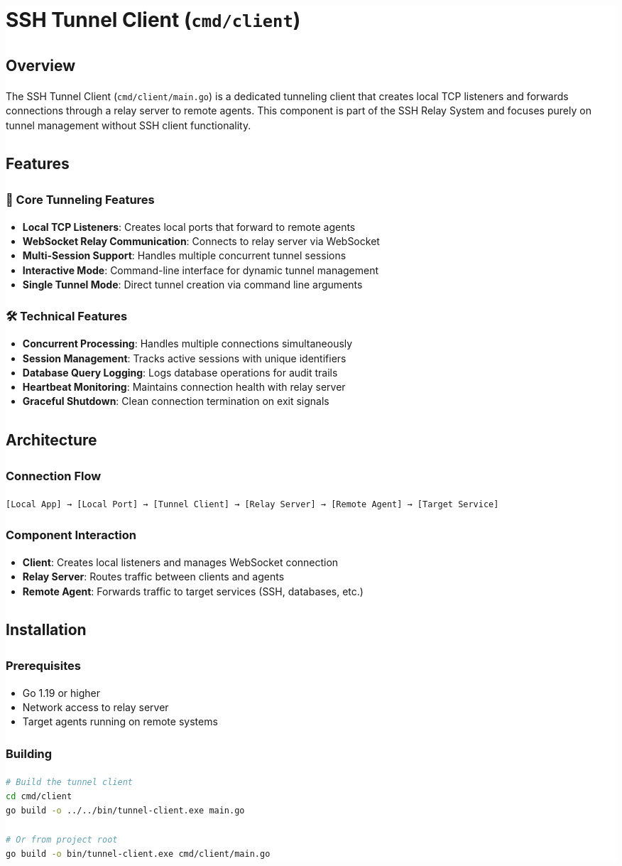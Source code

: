 # SSH Tunnel Client (`cmd/client`)

## Overview
The SSH Tunnel Client (`cmd/client/main.go`) is a dedicated tunneling client that creates local TCP listeners and forwards connections through a relay server to remote agents. This component is part of the SSH Relay System and focuses purely on tunnel management without SSH client functionality.

## Features

### 🔗 Core Tunneling Features
- **Local TCP Listeners**: Creates local ports that forward to remote agents
- **WebSocket Relay Communication**: Connects to relay server via WebSocket
- **Multi-Session Support**: Handles multiple concurrent tunnel sessions
- **Interactive Mode**: Command-line interface for dynamic tunnel management
- **Single Tunnel Mode**: Direct tunnel creation via command line arguments

### 🛠️ Technical Features
- **Concurrent Processing**: Handles multiple connections simultaneously
- **Session Management**: Tracks active sessions with unique identifiers
- **Database Query Logging**: Logs database operations for audit trails
- **Heartbeat Monitoring**: Maintains connection health with relay server
- **Graceful Shutdown**: Clean connection termination on exit signals

## Architecture

### Connection Flow
```
[Local App] → [Local Port] → [Tunnel Client] → [Relay Server] → [Remote Agent] → [Target Service]
```

### Component Interaction
- **Client**: Creates local listeners and manages WebSocket connection
- **Relay Server**: Routes traffic between clients and agents
- **Remote Agent**: Forwards traffic to target services (SSH, databases, etc.)

## Installation

### Prerequisites
- Go 1.19 or higher
- Network access to relay server
- Target agents running on remote systems

### Building
```bash
# Build the tunnel client
cd cmd/client
go build -o ../../bin/tunnel-client.exe main.go

# Or from project root
go build -o bin/tunnel-client.exe cmd/client/main.go
```

